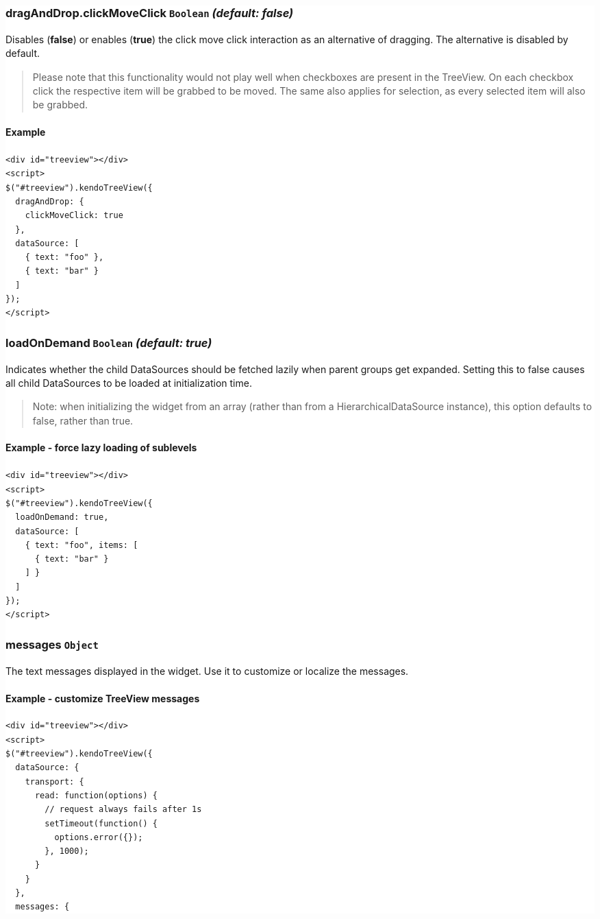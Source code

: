 ### dragAndDrop.clickMoveClick `Boolean` *(default: false)*

Disables (**false**) or enables (**true**) the click move click interaction as an alternative of dragging. The alternative is disabled by default.

> Please note that this functionality would not play well when checkboxes are present in the TreeView. On each checkbox click the respective item will be grabbed to be moved. The same also applies for selection, as every selected item will also be grabbed.

#### Example

    <div id="treeview"></div>
    <script>
    $("#treeview").kendoTreeView({
      dragAndDrop: {
        clickMoveClick: true
      },
      dataSource: [
        { text: "foo" },
        { text: "bar" }
      ]
    });
    </script>

### loadOnDemand `Boolean` *(default: true)*

Indicates whether the child DataSources should be fetched lazily when parent groups get expanded.
Setting this to false causes all child DataSources to be loaded at initialization time.

> Note: when initializing the widget from an array (rather than from a HierarchicalDataSource instance), this option defaults to false, rather than true.

#### Example - force lazy loading of sublevels

    <div id="treeview"></div>
    <script>
    $("#treeview").kendoTreeView({
      loadOnDemand: true,
      dataSource: [
        { text: "foo", items: [
          { text: "bar" }
        ] }
      ]
    });
    </script>

### messages `Object`

The text messages displayed in the widget. Use it to customize or localize the messages.

#### Example - customize TreeView messages

    <div id="treeview"></div>
    <script>
    $("#treeview").kendoTreeView({
      dataSource: {
        transport: {
          read: function(options) {
            // request always fails after 1s
            setTimeout(function() {
              options.error({});
            }, 1000);
          }
        }
      },
      messages: {